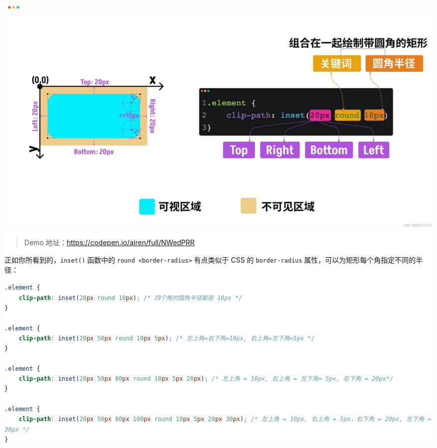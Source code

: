 ![](./images/07ec41373230f0c358b87ced31f7c3a6.webp )

  


> Demo 地址：https://codepen.io/airen/full/NWedPRR

  


正如你所看到的，`inset()` 函数中的 `round <border-radius>` 有点类似于 CSS 的 `border-radius` 属性，可以为矩形每个角指定不同的半径：

  


```CSS
.element {
    clip-path: inset(20px round 10px); /* 四个角的圆角半径都是 10px */
}

.element {
    clip-path: inset(20px 50px round 10px 5px); /* 左上角=右下角=10px, 右上角=左下角=5px */
}

.element {
    clip-path: inset(20px 50px 80px round 10px 5px 20px); /* 左上角 = 10px, 右上角 = 左下角= 5px, 右下角 = 20px*/
}

.element {
    clip-path: inset(20px 50px 80px 100px round 10px 5px 20px 30px); /* 左上角 = 10px, 右上角 = 5px，右下角 = 20px, 左下角 = 30px */
}
```
